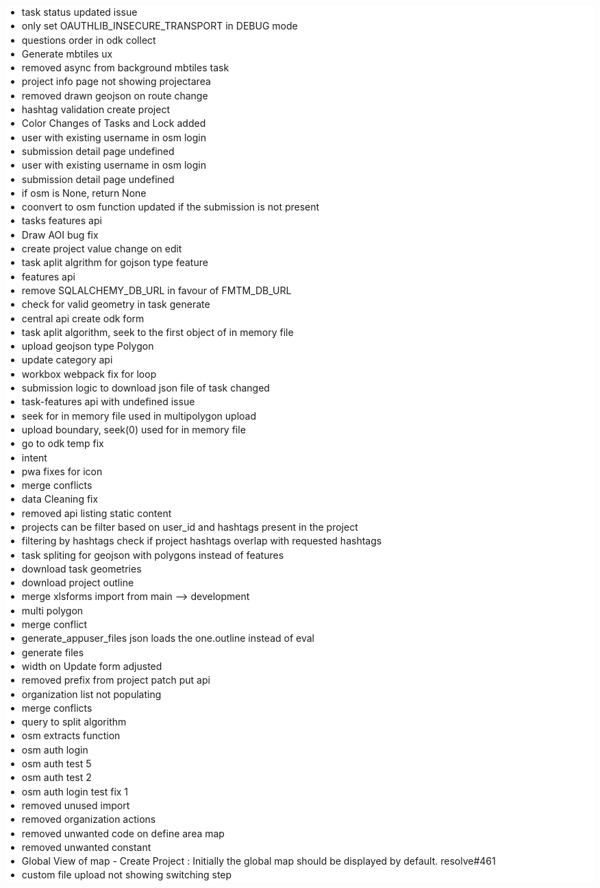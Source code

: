 - task status updated issue
- only set OAUTHLIB_INSECURE_TRANSPORT in DEBUG mode
- questions order in odk collect
- Generate mbtiles ux
- removed async from background mbtiles task
- project info page not showing projectarea
- removed drawn geojson on route change
- hashtag validation create project
- Color Changes of Tasks and Lock added
- user with existing username in osm login
- submission detail page undefined
- user with existing username in osm login
- submission detail page undefined
- if osm is None, return None
- coonvert to osm function updated if the submission is not present
- tasks features api
- Draw AOI bug fix
- create project value change on edit
- task aplit algrithm for gojson type feature
- features api
- remove SQLALCHEMY_DB_URL in favour of FMTM_DB_URL
- check for valid geometry in task generate
- central api create odk form
- task aplit algorithm, seek to the first object of in memory file
- upload geojson type Polygon
- update category api
- workbox webpack fix for loop
- submission logic to download json file of task changed
- task-features api with undefined issue
- seek for in memory file used in multipolygon upload
- upload boundary, seek(0) used for in memory file
- go to odk temp fix
- intent
- pwa fixes for icon
- merge conflicts
- data Cleaning fix
-  removed api listing static content
- projects can be filter based on user_id and hashtags present in the project
- filtering by hashtags check if project hashtags overlap with requested hashtags
- task spliting for geojson with polygons instead of features
- download task geometries
- download project outline
- merge xlsforms import from main --> development
- multi polygon
- merge conflict
- generate_appuser_files json loads the one.outline instead of eval
- generate files
- width on Update form adjusted
- removed prefix from project patch put api
- organization list not populating
- merge conflicts
- query to split algorithm
- osm extracts function
- osm auth login
- osm auth test 5
- osm auth test 2
- osm auth login test fix 1
- removed unused import
- removed organization actions
- removed unwanted code on define area map
- removed unwanted constant
- Global View of map - Create Project : Initially the global map should be displayed by default. resolve#461
- custom file upload not showing switching step